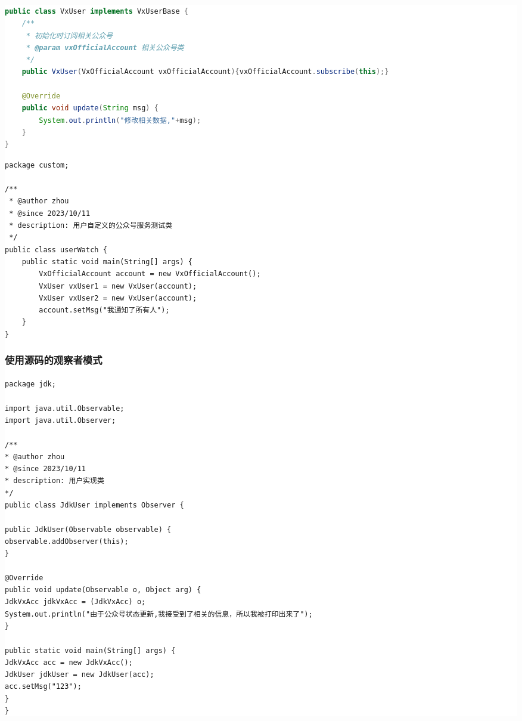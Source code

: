 ```java
public class VxUser implements VxUserBase {
    /**
     * 初始化时订阅相关公众号
     * @param vxOfficialAccount 相关公众号类
     */
    public VxUser(VxOfficialAccount vxOfficialAccount){vxOfficialAccount.subscribe(this);}

    @Override
    public void update(String msg) {
        System.out.println("修改相关数据,"+msg);
    }
}
```

```
package custom;

/**
 * @author zhou
 * @since 2023/10/11
 * description: 用户自定义的公众号服务测试类
 */
public class userWatch {
    public static void main(String[] args) {
        VxOfficialAccount account = new VxOfficialAccount();
        VxUser vxUser1 = new VxUser(account);
        VxUser vxUser2 = new VxUser(account);
        account.setMsg("我通知了所有人");
    }
}
```
### 使用源码的观察者模式
```
package jdk;

import java.util.Observable;
import java.util.Observer;

/**
* @author zhou
* @since 2023/10/11
* description: 用户实现类
*/
public class JdkUser implements Observer {

public JdkUser(Observable observable) {
observable.addObserver(this);
}

@Override
public void update(Observable o, Object arg) {
JdkVxAcc jdkVxAcc = (JdkVxAcc) o;
System.out.println("由于公众号状态更新,我接受到了相关的信息，所以我被打印出来了");
}

public static void main(String[] args) {
JdkVxAcc acc = new JdkVxAcc();
JdkUser jdkUser = new JdkUser(acc);
acc.setMsg("123");
}
}

```
```
```